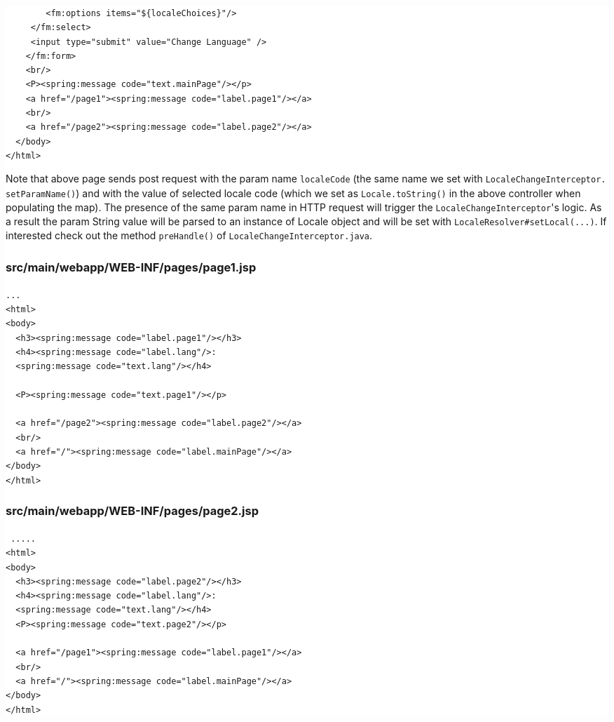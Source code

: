 ```
        <fm:options items="${localeChoices}"/>
     </fm:select>
     <input type="submit" value="Change Language" />
    </fm:form>
    <br/>
    <P><spring:message code="text.mainPage"/></p>
    <a href="/page1"><spring:message code="label.page1"/></a>
    <br/>
    <a href="/page2"><spring:message code="label.page2"/></a>
  </body>
</html>
```

Note that above page sends post request with the param name `localeCode` (the same name we set with `LocaleChangeInterceptor.setParamName()`) and with the value of selected locale code (which we set as `Locale.toString()` in the above controller when populating the map). The presence of the same param name in HTTP request will trigger the `LocaleChangeInterceptor`'s logic. As a result the param String value will be parsed to an instance of Locale object and will be set with `LocaleResolver#setLocal(...)`. If interested check out the method `preHandle()` of `LocaleChangeInterceptor.java`.

### src/main/webapp/WEB-INF/pages/page1.jsp

```
...
<html>
<body>
  <h3><spring:message code="label.page1"/></h3>
  <h4><spring:message code="label.lang"/>:
  <spring:message code="text.lang"/></h4>

  <P><spring:message code="text.page1"/></p>

  <a href="/page2"><spring:message code="label.page2"/></a>
  <br/>
  <a href="/"><spring:message code="label.mainPage"/></a>
</body>
</html>
```

### src/main/webapp/WEB-INF/pages/page2.jsp

```
 .....
<html>
<body>
  <h3><spring:message code="label.page2"/></h3>
  <h4><spring:message code="label.lang"/>:
  <spring:message code="text.lang"/></h4>
  <P><spring:message code="text.page2"/></p>

  <a href="/page1"><spring:message code="label.page1"/></a>
  <br/>
  <a href="/"><spring:message code="label.mainPage"/></a>
</body>
</html>
```
